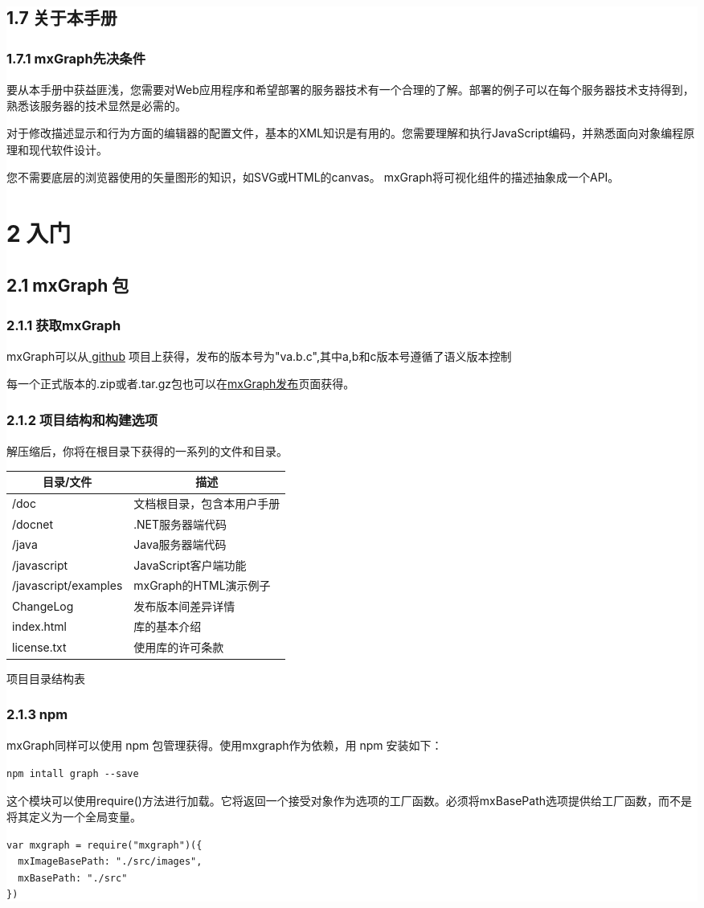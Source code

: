 ## 1.7 关于本手册
### 1.7.1 mxGraph先决条件

要从本手册中获益匪浅，您需要对Web应用程序和希望部署的服务器技术有一个合理的了解。部署的例子可以在每个服务器技术支持得到，熟悉该服务器的技术显然是必需的。

对于修改描述显示和行为方面的编辑器的配置文件，基本的XML知识是有用的。您需要理解和执行JavaScript编码，并熟悉面向对象编程原理和现代软件设计。

您不需要底层的浏览器使用的矢量图形的知识，如SVG或HTML的canvas。 mxGraph将可视化组件的描述抽象成一个API。

# 2 入门

## 2.1 mxGraph 包

### 2.1.1 获取mxGraph

mxGraph可以从[ github](https://github.com/jgraph/mxgraph) 项目上获得，发布的版本号为"va.b.c",其中a,b和c版本号遵循了语义版本控制

每一个正式版本的.zip或者.tar.gz包也可以在[mxGraph发布](https://github.com/jgraph/mxgraph/releases)页面获得。

### 2.1.2 项目结构和构建选项

解压缩后，你将在根目录下获得的一系列的文件和目录。


 目录/文件 | 描述
---|---
/doc | 文档根目录，包含本用户手册
/docnet | .NET服务器端代码
/java | Java服务器端代码
/javascript | JavaScript客户端功能
/javascript/examples | 	mxGraph的HTML演示例子
ChangeLog | 发布版本间差异详情
index.html |  库的基本介绍
license.txt | 使用库的许可条款

项目目录结构表

### 2.1.3 npm

mxGraph同样可以使用 npm 包管理获得。使用mxgraph作为依赖，用 npm 安装如下：

```
npm intall graph --save
```
这个模块可以使用require()方法进行加载。它将返回一个接受对象作为选项的工厂函数。必须将mxBasePath选项提供给工厂函数，而不是将其定义为一个全局变量。


```
var mxgraph = require("mxgraph")({
  mxImageBasePath: "./src/images",
  mxBasePath: "./src"
})
```
